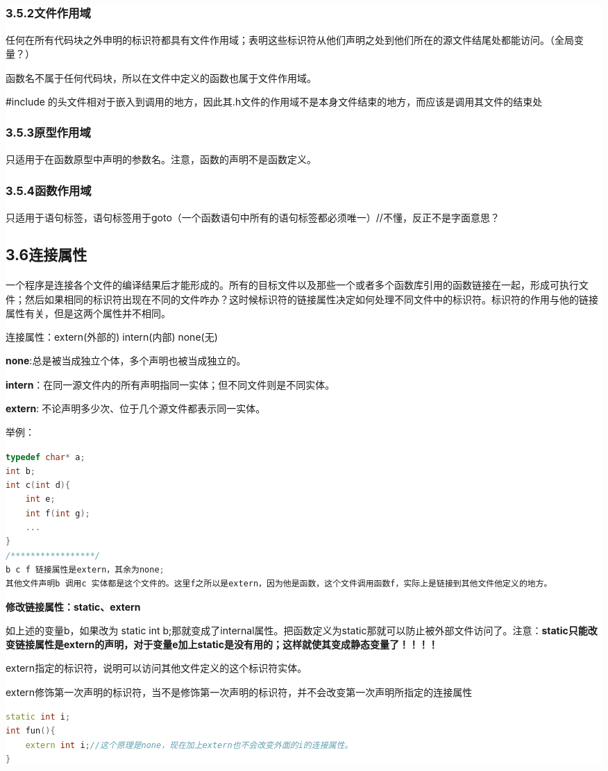 ### 3.5.2文件作用域

  任何在所有代码块之外申明的标识符都具有文件作用域；表明这些标识符从他们声明之处到他们所在的源文件结尾处都能访问。（全局变量？）

函数名不属于任何代码块，所以在文件中定义的函数也属于文件作用域。

#include 的头文件相对于嵌入到调用的地方，因此其.h文件的作用域不是本身文件结束的地方，而应该是调用其文件的结束处

### 3.5.3原型作用域

只适用于在函数原型中声明的参数名。注意，函数的声明不是函数定义。

### 3.5.4函数作用域

只适用于语句标签，语句标签用于goto（一个函数语句中所有的语句标签都必须唯一）//不懂，反正不是字面意思？

## 3.6连接属性

一个程序是连接各个文件的编译结果后才能形成的。所有的目标文件以及那些一个或者多个函数库引用的函数链接在一起，形成可执行文件；然后如果相同的标识符出现在不同的文件咋办？这时候标识符的链接属性决定如何处理不同文件中的标识符。标识符的作用与他的链接属性有关，但是这两个属性并不相同。

连接属性：extern(外部的)	intern(内部)	none(无)

**none**:总是被当成独立个体，多个声明也被当成独立的。

**intern**：在同一源文件内的所有声明指同一实体；但不同文件则是不同实体。

**extern**: 不论声明多少次、位于几个源文件都表示同一实体。

举例：

```cpp
typedef char* a;
int b;
int c(int d){
    int e;
    int f(int g);
    ...
}
/*****************/
b c f 链接属性是extern，其余为none;
其他文件声明b 调用c 实体都是这个文件的。这里f之所以是extern，因为他是函数，这个文件调用函数f，实际上是链接到其他文件他定义的地方。

```

**修改链接属性：static、extern**

如上述的变量b，如果改为 static int b;那就变成了internal属性。把函数定义为static那就可以防止被外部文件访问了。注意：**static只能改变链接属性是extern的声明，对于变量e加上static是没有用的；这样就使其变成静态变量了！！！！**

extern指定的标识符，说明可以访问其他文件定义的这个标识符实体。

extern修饰第一次声明的标识符，当不是修饰第一次声明的标识符，并不会改变第一次声明所指定的连接属性

```cpp
static int i;
int fun(){
    extern int i;//这个原理是none，现在加上extern也不会改变外面的i的连接属性。
}
```

